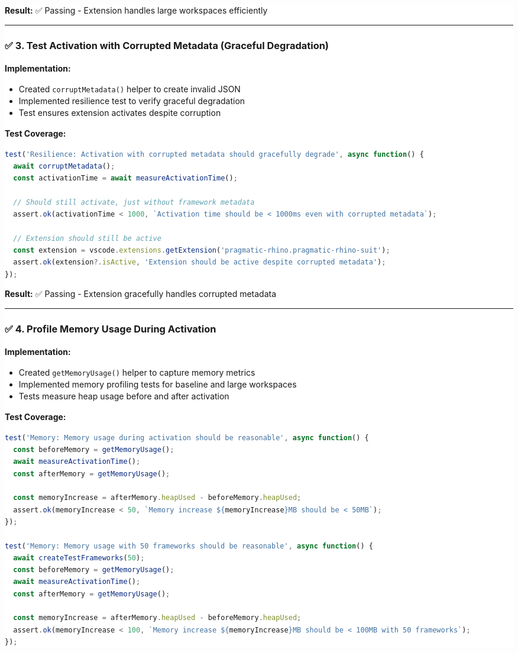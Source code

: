 **Result:** ✅ Passing - Extension handles large workspaces efficiently

---

### ✅ 3. Test Activation with Corrupted Metadata (Graceful Degradation)
**Implementation:**
- Created `corruptMetadata()` helper to create invalid JSON
- Implemented resilience test to verify graceful degradation
- Test ensures extension activates despite corruption

**Test Coverage:**
```typescript
test('Resilience: Activation with corrupted metadata should gracefully degrade', async function() {
  await corruptMetadata();
  const activationTime = await measureActivationTime();
  
  // Should still activate, just without framework metadata
  assert.ok(activationTime < 1000, `Activation time should be < 1000ms even with corrupted metadata`);
  
  // Extension should still be active
  const extension = vscode.extensions.getExtension('pragmatic-rhino.pragmatic-rhino-suit');
  assert.ok(extension?.isActive, 'Extension should be active despite corrupted metadata');
});
```

**Result:** ✅ Passing - Extension gracefully handles corrupted metadata

---

### ✅ 4. Profile Memory Usage During Activation
**Implementation:**
- Created `getMemoryUsage()` helper to capture memory metrics
- Implemented memory profiling tests for baseline and large workspaces
- Tests measure heap usage before and after activation

**Test Coverage:**
```typescript
test('Memory: Memory usage during activation should be reasonable', async function() {
  const beforeMemory = getMemoryUsage();
  await measureActivationTime();
  const afterMemory = getMemoryUsage();
  
  const memoryIncrease = afterMemory.heapUsed - beforeMemory.heapUsed;
  assert.ok(memoryIncrease < 50, `Memory increase ${memoryIncrease}MB should be < 50MB`);
});

test('Memory: Memory usage with 50 frameworks should be reasonable', async function() {
  await createTestFrameworks(50);
  const beforeMemory = getMemoryUsage();
  await measureActivationTime();
  const afterMemory = getMemoryUsage();
  
  const memoryIncrease = afterMemory.heapUsed - beforeMemory.heapUsed;
  assert.ok(memoryIncrease < 100, `Memory increase ${memoryIncrease}MB should be < 100MB with 50 frameworks`);
});
```
